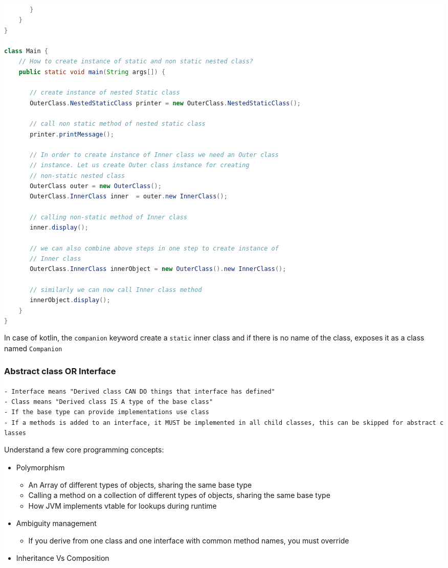 ```java
       }
    }
}

class Main {
    // How to create instance of static and non static nested class?
    public static void main(String args[]) {

       // create instance of nested Static class
       OuterClass.NestedStaticClass printer = new OuterClass.NestedStaticClass();

       // call non static method of nested static class
       printer.printMessage();

       // In order to create instance of Inner class we need an Outer class
       // instance. Let us create Outer class instance for creating
       // non-static nested class
       OuterClass outer = new OuterClass();
       OuterClass.InnerClass inner  = outer.new InnerClass();

       // calling non-static method of Inner class
       inner.display();

       // we can also combine above steps in one step to create instance of
       // Inner class
       OuterClass.InnerClass innerObject = new OuterClass().new InnerClass();

       // similarly we can now call Inner class method
       innerObject.display();
    }
}
```
In case of kotlin, the `companion` keyword create a `static` inner class and if there is no name of the class, exposes it as a class named `Companion`

### Abstract class OR Interface
    - Interface means "Derived class CAN DO things that interface has defined"
    - Class means "Derived class IS A type of the base class"
    - If the base type can provide implementations use class
    - If a methods is added to an interface, it MUST be implemented in all child classes, this can be skipped for abstract classes

Understand a few core programming concepts:
- Polymorphism
    - An Array of different types of objects, sharing the same base type
    - Calling a method on a collection of different types of objects, sharing the same base type
    - How JVM implements vtable for lookups during runtime

- Ambiguity management
    - If you derive from one class and one interface with common method names, you must override

- Inheritance Vs Composition

